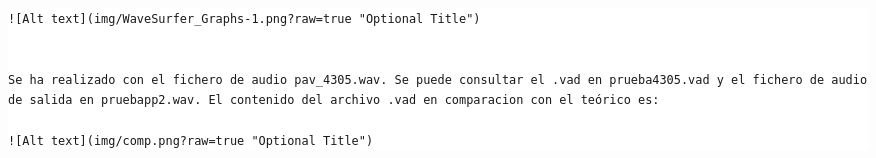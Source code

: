     ![Alt text](img/WaveSurfer_Graphs-1.png?raw=true "Optional Title")
	
	
	Se ha realizado con el fichero de audio pav_4305.wav. Se puede consultar el .vad en prueba4305.vad y el fichero de audio de salida en pruebapp2.wav. El contenido del archivo .vad en comparacion con el teórico es:

	![Alt text](img/comp.png?raw=true "Optional Title")
